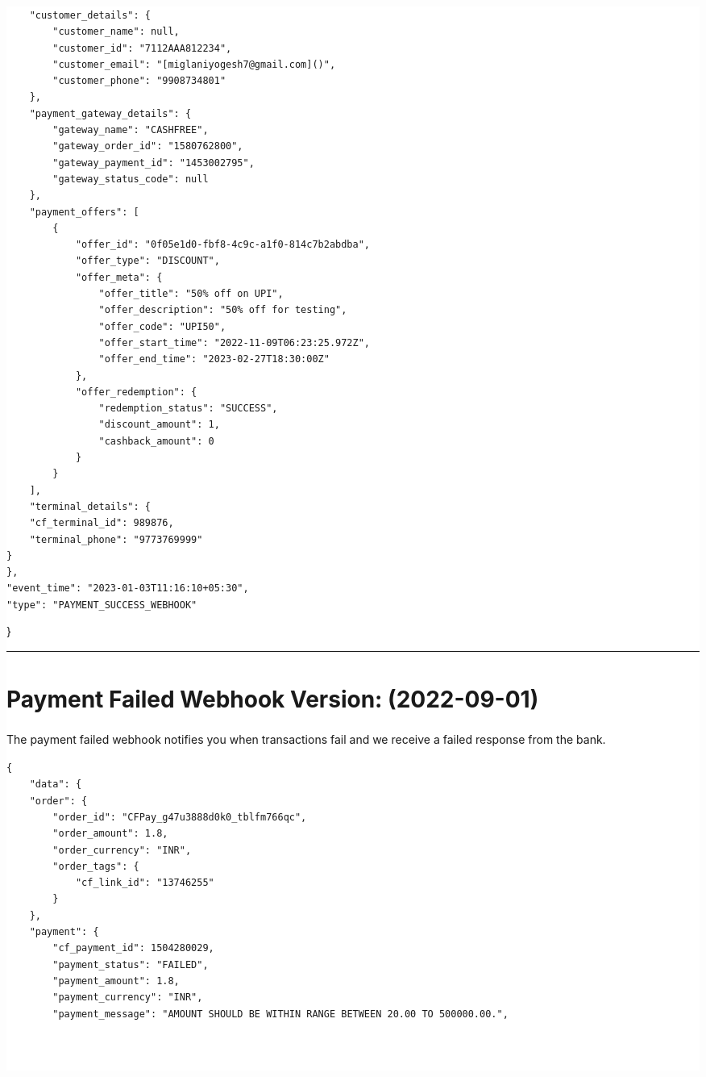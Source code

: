         "customer_details": {
            "customer_name": null,
            "customer_id": "7112AAA812234",
            "customer_email": "[miglaniyogesh7@gmail.com]()",
            "customer_phone": "9908734801"
        },
        "payment_gateway_details": {
            "gateway_name": "CASHFREE",
            "gateway_order_id": "1580762800",
            "gateway_payment_id": "1453002795",
            "gateway_status_code": null
        },
        "payment_offers": [  
            {  
                "offer_id": "0f05e1d0-fbf8-4c9c-a1f0-814c7b2abdba",  
                "offer_type": "DISCOUNT",  
                "offer_meta": {  
                    "offer_title": "50% off on UPI",  
                    "offer_description": "50% off for testing",  
                    "offer_code": "UPI50",  
                    "offer_start_time": "2022-11-09T06:23:25.972Z",  
                    "offer_end_time": "2023-02-27T18:30:00Z"  
                },  
                "offer_redemption": {  
                    "redemption_status": "SUCCESS",  
                    "discount_amount": 1,  
                    "cashback_amount": 0  
                }  
            }  
        ],
        "terminal_details": {
        "cf_terminal_id": 989876,
        "terminal_phone": "9773769999"
    }
    },
    "event_time": "2023-01-03T11:16:10+05:30",
    "type": "PAYMENT_SUCCESS_WEBHOOK"
}

</code></pre>

***

# Payment Failed Webhook Version: (2022-09-01)

The payment failed webhook notifies you when transactions fail and we receive a failed response from the bank.

<pre><code>{  
    "data": {
    "order": {
        "order_id": "CFPay_g47u3888d0k0_tblfm766qc",
        "order_amount": 1.8,
        "order_currency": "INR",
        "order_tags": {
            "cf_link_id": "13746255"
        }
    },
    "payment": {
        "cf_payment_id": 1504280029,
        "payment_status": "FAILED",
        "payment_amount": 1.8,
        "payment_currency": "INR",
        "payment_message": "AMOUNT SHOULD BE WITHIN RANGE BETWEEN 20.00 TO 500000.00.",